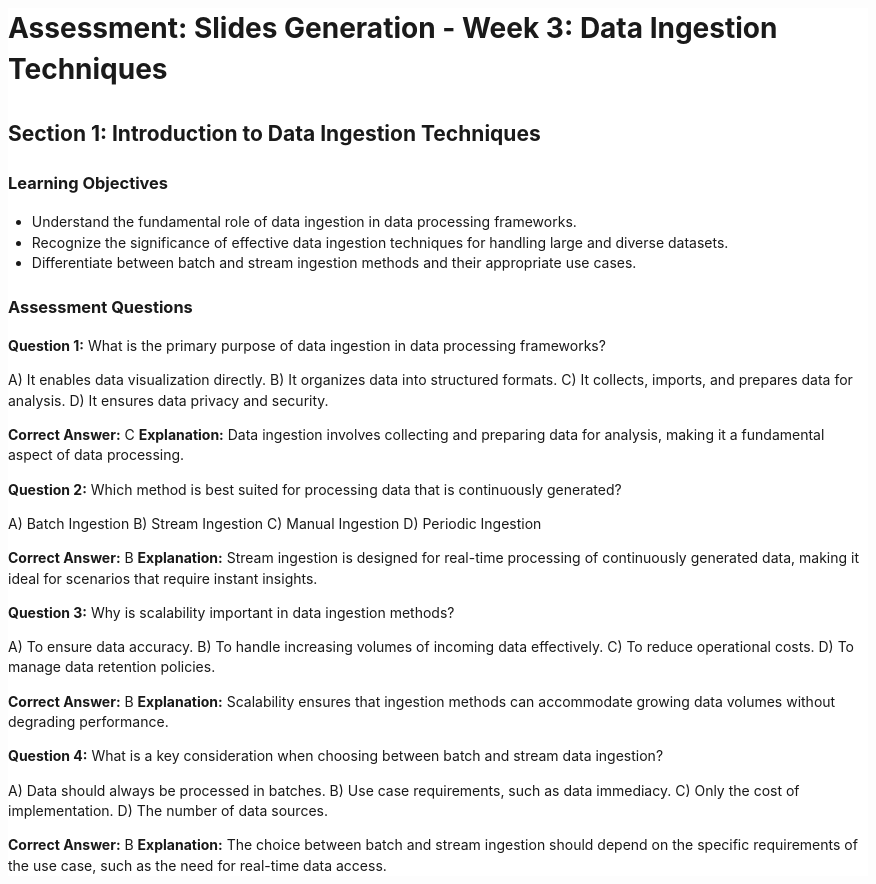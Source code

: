 # Assessment: Slides Generation - Week 3: Data Ingestion Techniques

## Section 1: Introduction to Data Ingestion Techniques

### Learning Objectives
- Understand the fundamental role of data ingestion in data processing frameworks.
- Recognize the significance of effective data ingestion techniques for handling large and diverse datasets.
- Differentiate between batch and stream ingestion methods and their appropriate use cases.

### Assessment Questions

**Question 1:** What is the primary purpose of data ingestion in data processing frameworks?

  A) It enables data visualization directly.
  B) It organizes data into structured formats.
  C) It collects, imports, and prepares data for analysis.
  D) It ensures data privacy and security.

**Correct Answer:** C
**Explanation:** Data ingestion involves collecting and preparing data for analysis, making it a fundamental aspect of data processing.

**Question 2:** Which method is best suited for processing data that is continuously generated?

  A) Batch Ingestion
  B) Stream Ingestion
  C) Manual Ingestion
  D) Periodic Ingestion

**Correct Answer:** B
**Explanation:** Stream ingestion is designed for real-time processing of continuously generated data, making it ideal for scenarios that require instant insights.

**Question 3:** Why is scalability important in data ingestion methods?

  A) To ensure data accuracy.
  B) To handle increasing volumes of incoming data effectively.
  C) To reduce operational costs.
  D) To manage data retention policies.

**Correct Answer:** B
**Explanation:** Scalability ensures that ingestion methods can accommodate growing data volumes without degrading performance.

**Question 4:** What is a key consideration when choosing between batch and stream data ingestion?

  A) Data should always be processed in batches.
  B) Use case requirements, such as data immediacy.
  C) Only the cost of implementation.
  D) The number of data sources.

**Correct Answer:** B
**Explanation:** The choice between batch and stream ingestion should depend on the specific requirements of the use case, such as the need for real-time data access.
